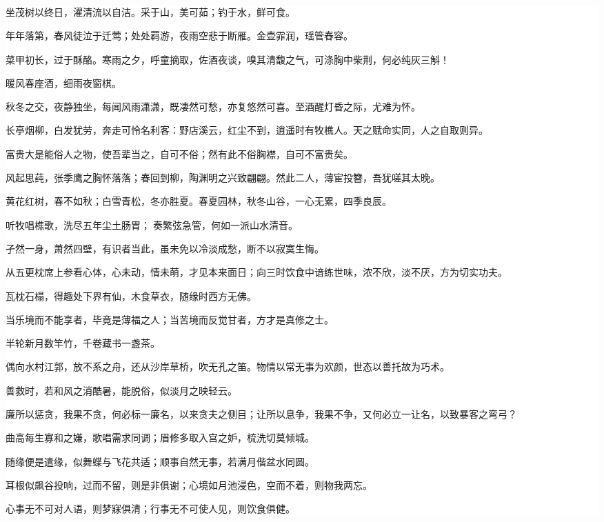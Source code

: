 坐茂树以终日，濯清流以自洁。采于山，美可茹；钓于水，鲜可食。

年年落第，春风徒泣于迁莺；处处羁游，夜雨空悲于断雁。金壶霏润，瑶管舂容。

菜甲初长，过于酥酪。寒雨之夕，呼童摘取，佐酒夜谈，嗅其清馥之气，可涤胸中柴荆，何必纯灰三斛！

暖风春座酒，细雨夜窗棋。

秋冬之交，夜静独坐，每闻风雨潇潇，既凄然可愁，亦复悠然可喜。至酒醒灯昏之际，尤难为怀。

长亭烟柳，白发犹劳，奔走可怜名利客：野店溪云，红尘不到，逍遥时有牧樵人。天之赋命实同，人之自取则异。

富贵大是能俗人之物，使吾辈当之，自可不俗；然有此不俗胸襟，自可不富贵矣。

风起思莼，张季鹰之胸怀落落；春回到柳，陶渊明之兴致翩翩。然此二人，薄宦投簪，吾犹嗟其太晚。

黄花红树，春不如秋；白雪青松，冬亦胜夏。春夏园林，秋冬山谷，一心无累，四季良辰。

听牧唱樵歌，洗尽五年尘土肠胃； 奏繁弦急管，何如一派山水清音。

孑然一身，萧然四壁，有识者当此，虽未免以冷淡成愁，断不以寂寞生悔。

从五更枕席上参看心体，心未动，情未萌，才见本来面日；向三时饮食中谙练世味，浓不欣，淡不厌，方为切实功夫。

瓦枕石榻，得趣处下界有仙，木食草衣，随缘时西方无佛。

当乐境而不能享者，毕竟是薄福之人；当苦境而反觉甘者，方才是真修之士。

半轮新月数竿竹，千卷藏书一盏茶。

偶向水村江郭，放不系之舟，还从沙岸草桥，吹无孔之笛。物情以常无事为欢颜，世态以善托故为巧术。

善救时，若和风之消酷暑，能脱俗，似淡月之映轻云。

廉所以惩贪，我果不贪，何必标一廉名，以来贪夫之侧目；让所以息争，我果不争，又何必立一让名，以致暴客之弯弓？

曲高每生寡和之嫌，歌唱需求同调；眉修多取入宫之妒，梳洗切莫倾城。

随缘便是遣缘，似舞蝶与飞花共适；顺事自然无事，若满月偕盆水同圆。

耳根似飙谷投响，过而不留，则是非俱谢；心境如月池浸色，空而不着，则物我两忘。

心事无不可对人语，则梦寐俱清；行事无不可使人见，则饮食俱健。